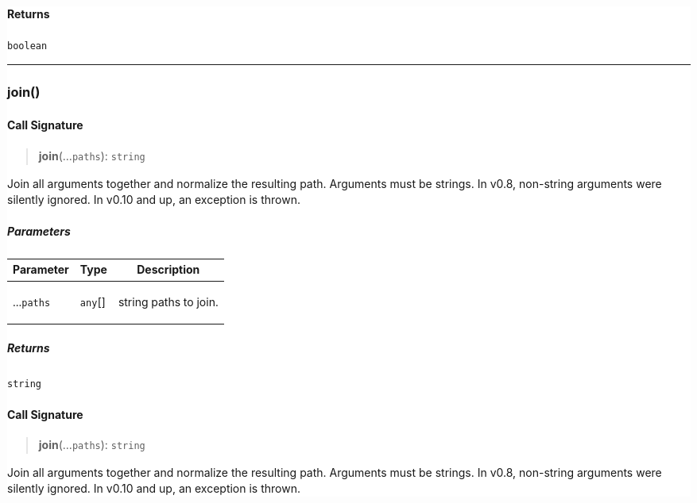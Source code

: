 #### Returns

`boolean`

---

### join()

#### Call Signature

> **join**(...`paths`): `string`

Join all arguments together and normalize the resulting path.
Arguments must be strings. In v0.8, non-string arguments were silently ignored. In v0.10 and up, an exception is thrown.

##### Parameters

<table>
<thead>
<tr>
<th>Parameter</th>
<th>Type</th>
<th>Description</th>
</tr>
</thead>
<tbody>
<tr>
<td>

...`paths`

</td>
<td>

`any`[]

</td>
<td>

string paths to join.

</td>
</tr>
</tbody>
</table>

##### Returns

`string`

#### Call Signature

> **join**(...`paths`): `string`

Join all arguments together and normalize the resulting path.
Arguments must be strings. In v0.8, non-string arguments were silently ignored. In v0.10 and up, an exception is thrown.
